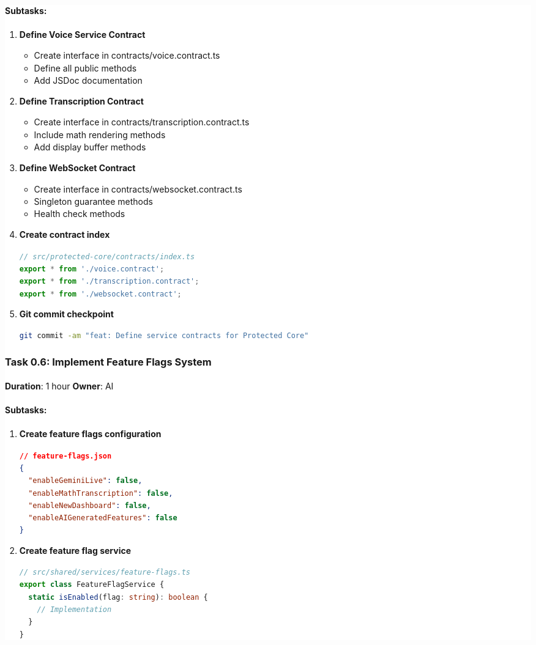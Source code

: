 #### Subtasks:
1. **Define Voice Service Contract**
   - Create interface in contracts/voice.contract.ts
   - Define all public methods
   - Add JSDoc documentation

2. **Define Transcription Contract**
   - Create interface in contracts/transcription.contract.ts
   - Include math rendering methods
   - Add display buffer methods

3. **Define WebSocket Contract**
   - Create interface in contracts/websocket.contract.ts
   - Singleton guarantee methods
   - Health check methods

4. **Create contract index**
   ```typescript
   // src/protected-core/contracts/index.ts
   export * from './voice.contract';
   export * from './transcription.contract';
   export * from './websocket.contract';
   ```

5. **Git commit checkpoint**
   ```bash
   git commit -am "feat: Define service contracts for Protected Core"
   ```

### Task 0.6: Implement Feature Flags System
**Duration**: 1 hour
**Owner**: AI

#### Subtasks:
1. **Create feature flags configuration**
   ```json
   // feature-flags.json
   {
     "enableGeminiLive": false,
     "enableMathTranscription": false,
     "enableNewDashboard": false,
     "enableAIGeneratedFeatures": false
   }
   ```

2. **Create feature flag service**
   ```typescript
   // src/shared/services/feature-flags.ts
   export class FeatureFlagService {
     static isEnabled(flag: string): boolean {
       // Implementation
     }
   }
   ```
